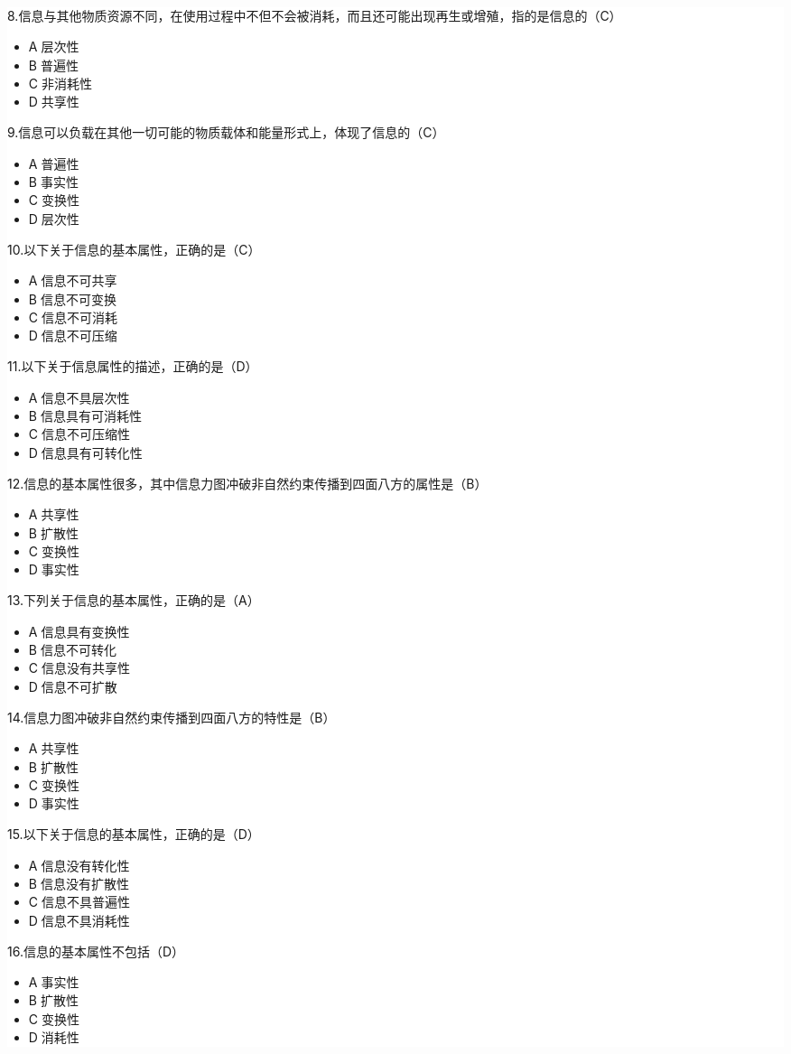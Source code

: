 8.信息与其他物质资源不同，在使用过程中不但不会被消耗，而且还可能出现再生或增殖，指的是信息的（C）

* A 层次性
* B 普遍性
* C 非消耗性
* D 共享性

9.信息可以负载在其他一切可能的物质载体和能量形式上，体现了信息的（C）

* A 普遍性
* B 事实性
* C 变换性
* D 层次性

10.以下关于信息的基本属性，正确的是（C）

* A 信息不可共享
* B 信息不可变换
* C 信息不可消耗
* D 信息不可压缩

11.以下关于信息属性的描述，正确的是（D）

* A 信息不具层次性
* B 信息具有可消耗性
* C 信息不可压缩性
* D 信息具有可转化性

12.信息的基本属性很多，其中信息力图冲破非自然约束传播到四面八方的属性是（B）

* A 共享性
* B 扩散性
* C 变换性
* D 事实性

13.下列关于信息的基本属性，正确的是（A）

* A 信息具有变换性
* B 信息不可转化
* C 信息没有共享性
* D 信息不可扩散

14.信息力图冲破非自然约束传播到四面八方的特性是（B）

* A 共享性
* B 扩散性
* C 变换性
* D 事实性

15.以下关于信息的基本属性，正确的是（D）

* A 信息没有转化性
* B 信息没有扩散性
* C 信息不具普遍性
* D 信息不具消耗性

16.信息的基本属性不包括（D）

* A 事实性
* B 扩散性
* C 变换性
* D 消耗性
